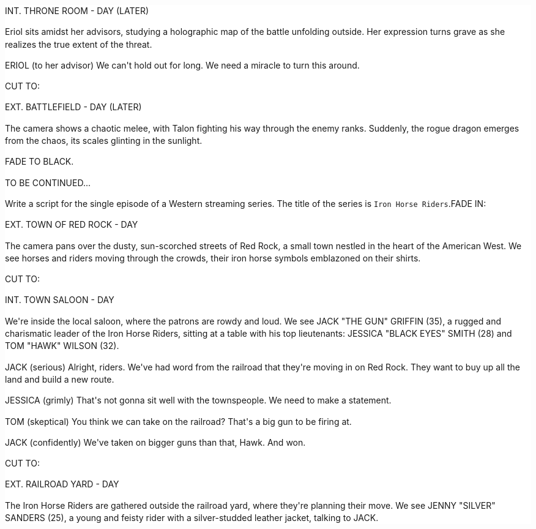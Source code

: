 INT. THRONE ROOM - DAY (LATER)

Eriol sits amidst her advisors, studying a holographic map of the battle unfolding outside. Her expression turns grave as she realizes the true extent of the threat.

ERIOL
(to her advisor)
We can't hold out for long. We need a miracle to turn this around.

CUT TO:

EXT. BATTLEFIELD - DAY (LATER)

The camera shows a chaotic melee, with Talon fighting his way through the enemy ranks. Suddenly, the rogue dragon emerges from the chaos, its scales glinting in the sunlight.

FADE TO BLACK.

TO BE CONTINUED...<end>

Write a script for the single episode of a Western streaming series. The title of the series is `Iron Horse Riders`.<start>FADE IN:

EXT. TOWN OF RED ROCK - DAY

The camera pans over the dusty, sun-scorched streets of Red Rock, a small town nestled in the heart of the American West. We see horses and riders moving through the crowds, their iron horse symbols emblazoned on their shirts.

CUT TO:

INT. TOWN SALOON - DAY

We're inside the local saloon, where the patrons are rowdy and loud. We see JACK "THE GUN" GRIFFIN (35), a rugged and charismatic leader of the Iron Horse Riders, sitting at a table with his top lieutenants: JESSICA "BLACK EYES" SMITH (28) and TOM "HAWK" WILSON (32).

JACK
(serious)
Alright, riders. We've had word from the railroad that they're moving in on Red Rock. They want to buy up all the land and build a new route.

JESSICA
(grimly)
That's not gonna sit well with the townspeople. We need to make a statement.

TOM
(skeptical)
You think we can take on the railroad? That's a big gun to be firing at.

JACK
(confidently)
We've taken on bigger guns than that, Hawk. And won.

CUT TO:

EXT. RAILROAD YARD - DAY

The Iron Horse Riders are gathered outside the railroad yard, where they're planning their move. We see JENNY "SILVER" SANDERS (25), a young and feisty rider with a silver-studded leather jacket, talking to JACK.
